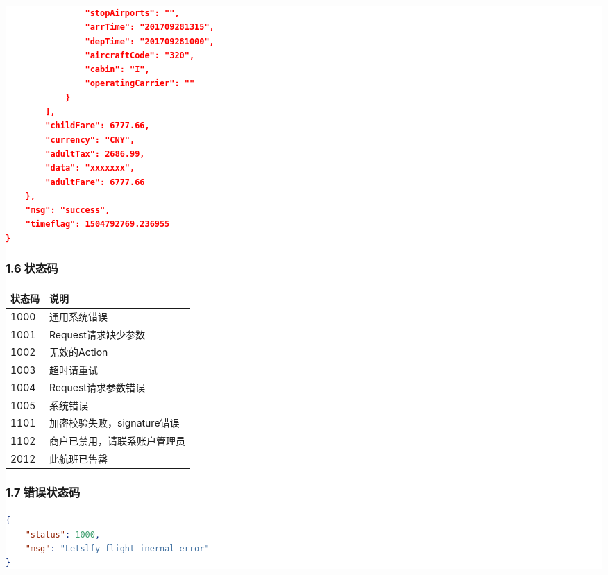 ```json  
                "stopAirports": "",
                "arrTime": "201709281315",
                "depTime": "201709281000",
                "aircraftCode": "320",
                "cabin": "I",
                "operatingCarrier": ""
            }
        ],
        "childFare": 6777.66,
        "currency": "CNY",
        "adultTax": 2686.99,
        "data": "xxxxxxx",
        "adultFare": 6777.66
    },
    "msg": "success",
    "timeflag": 1504792769.236955
}
```

### 1.6 状态码
状态码       |说明
:------------|:-----------
1000	|通用系统错误
1001	|Request请求缺少参数
1002	|无效的Action
1003	|超时请重试
1004	|Request请求参数错误
1005	|系统错误
1101	|加密校验失败，signature错误
1102	|商户已禁用，请联系账户管理员
2012	|此航班已售罄

### 1.7 错误状态码
```json
{
    "status": 1000,
    "msg": "Letslfy flight inernal error"
}
``` 
